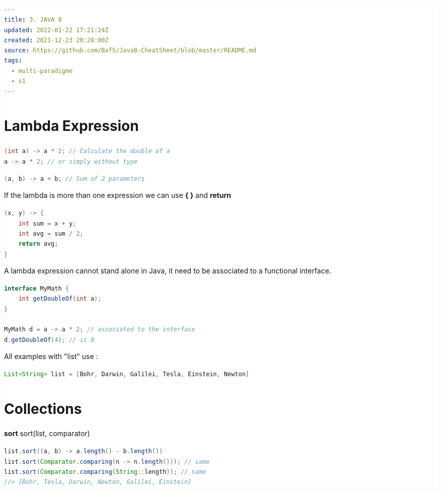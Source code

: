 ```yaml
---
title: 3. JAVA 8
updated: 2022-01-22 17:21:24Z
created: 2021-12-23 20:28:00Z
source: https://github.com/BafS/Java8-CheatSheet/blob/master/README.md
tags:
  - multi-paradigme
  - s1
---
```


# Lambda Expression

```java
(int a) -> a * 2; // Calculate the double of a
a -> a * 2; // or simply without type
```

```java
(a, b) -> a + b; // Sum of 2 parameters
```

If the lambda is more than one expression we can use **{ }** and **return**

```java
(x, y) -> {
    int sum = x + y;
    int avg = sum / 2;
    return avg;
}
```

A lambda expression cannot stand alone in Java, it need to be associated to a functional interface.

```java
interface MyMath {
    int getDoubleOf(int a);
}
    
MyMath d = a -> a * 2; // associated to the interface
d.getDoubleOf(4); // is 8
```

All examples with "list" use :

```java
List<String> list = [Bohr, Darwin, Galilei, Tesla, Einstein, Newton]
```

# Collections

**sort** sort(list, comparator)

```java
list.sort((a, b) -> a.length() - b.length())
list.sort(Comparator.comparing(n -> n.length())); // same
list.sort(Comparator.comparing(String::length)); // same
//> [Bohr, Tesla, Darwin, Newton, Galilei, Einstein]
```
